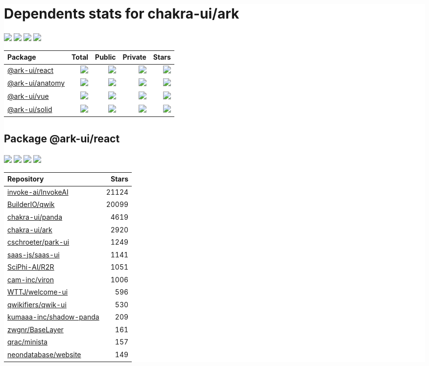 # Dependents stats for chakra-ui/ark

[![](https://img.shields.io/static/v1?label=Used%20by&message=202&color=informational&logo=slickpic)](https://github.com/chakra-ui/ark/network/dependents)
[![](https://img.shields.io/static/v1?label=Used%20by%20(public)&message=202&color=informational&logo=slickpic)](https://github.com/chakra-ui/ark/network/dependents)
[![](https://img.shields.io/static/v1?label=Used%20by%20(private)&message=-202&color=informational&logo=slickpic)](https://github.com/chakra-ui/ark/network/dependents)
[![](https://img.shields.io/static/v1?label=Used%20by%20(stars)&message=8920&color=informational&logo=slickpic)](https://github.com/chakra-ui/ark/network/dependents)

| Package    | Total  | Public | Private | Stars |
| :--------  | -----: | -----: | -----:  | ----: |
| [@ark-ui/react](#package-ark-uireact)    | [![](https://img.shields.io/static/v1?label=Used%20by&message=113&color=informational&logo=slickpic)](https://github.com/chakra-ui/ark/network/dependents?package_id=UGFja2FnZS0zNDQ3NDY1MDI1)  | [![](https://img.shields.io/static/v1?label=Used%20by%20(public)&message=113&color=informational&logo=slickpic)](https://github.com/chakra-ui/ark/network/dependents?package_id=UGFja2FnZS0zNDQ3NDY1MDI1) | [![](https://img.shields.io/static/v1?label=Used%20by%20(private)&message=-113&color=informational&logo=slickpic)](https://github.com/chakra-ui/ark/network/dependents?package_id=UGFja2FnZS0zNDQ3NDY1MDI1) | [![](https://img.shields.io/static/v1?label=Used%20by%20(stars)&message=4619&color=informational&logo=slickpic)](https://github.com/chakra-ui/ark/network/dependents?package_id=UGFja2FnZS0zNDQ3NDY1MDI1) |
| [@ark-ui/anatomy](#package-ark-uianatomy)    | [![](https://img.shields.io/static/v1?label=Used%20by&message=57&color=informational&logo=slickpic)](https://github.com/chakra-ui/ark/network/dependents?package_id=UGFja2FnZS00MDQ2NzY5MjQ5)  | [![](https://img.shields.io/static/v1?label=Used%20by%20(public)&message=57&color=informational&logo=slickpic)](https://github.com/chakra-ui/ark/network/dependents?package_id=UGFja2FnZS00MDQ2NzY5MjQ5) | [![](https://img.shields.io/static/v1?label=Used%20by%20(private)&message=-57&color=informational&logo=slickpic)](https://github.com/chakra-ui/ark/network/dependents?package_id=UGFja2FnZS00MDQ2NzY5MjQ5) | [![](https://img.shields.io/static/v1?label=Used%20by%20(stars)&message=4169&color=informational&logo=slickpic)](https://github.com/chakra-ui/ark/network/dependents?package_id=UGFja2FnZS00MDQ2NzY5MjQ5) |
| [@ark-ui/vue](#package-ark-uivue)    | [![](https://img.shields.io/static/v1?label=Used%20by&message=13&color=informational&logo=slickpic)](https://github.com/chakra-ui/ark/network/dependents?package_id=UGFja2FnZS0zNDQ3NDY0OTky)  | [![](https://img.shields.io/static/v1?label=Used%20by%20(public)&message=13&color=informational&logo=slickpic)](https://github.com/chakra-ui/ark/network/dependents?package_id=UGFja2FnZS0zNDQ3NDY0OTky) | [![](https://img.shields.io/static/v1?label=Used%20by%20(private)&message=-13&color=informational&logo=slickpic)](https://github.com/chakra-ui/ark/network/dependents?package_id=UGFja2FnZS0zNDQ3NDY0OTky) | [![](https://img.shields.io/static/v1?label=Used%20by%20(stars)&message=128&color=informational&logo=slickpic)](https://github.com/chakra-ui/ark/network/dependents?package_id=UGFja2FnZS0zNDQ3NDY0OTky) |
| [@ark-ui/solid](#package-ark-uisolid)    | [![](https://img.shields.io/static/v1?label=Used%20by&message=19&color=informational&logo=slickpic)](https://github.com/chakra-ui/ark/network/dependents?package_id=UGFja2FnZS0zNDQ3NDY1MDU2)  | [![](https://img.shields.io/static/v1?label=Used%20by%20(public)&message=19&color=informational&logo=slickpic)](https://github.com/chakra-ui/ark/network/dependents?package_id=UGFja2FnZS0zNDQ3NDY1MDU2) | [![](https://img.shields.io/static/v1?label=Used%20by%20(private)&message=-19&color=informational&logo=slickpic)](https://github.com/chakra-ui/ark/network/dependents?package_id=UGFja2FnZS0zNDQ3NDY1MDU2) | [![](https://img.shields.io/static/v1?label=Used%20by%20(stars)&message=4&color=informational&logo=slickpic)](https://github.com/chakra-ui/ark/network/dependents?package_id=UGFja2FnZS0zNDQ3NDY1MDU2) |

## Package @ark-ui/react

[![](https://img.shields.io/static/v1?label=Used%20by&message=113&color=informational&logo=slickpic)](https://github.com/chakra-ui/ark/network/dependents?package_id=UGFja2FnZS0zNDQ3NDY1MDI1)
[![](https://img.shields.io/static/v1?label=Used%20by%20(public)&message=113&color=informational&logo=slickpic)](https://github.com/chakra-ui/ark/network/dependents?package_id=UGFja2FnZS0zNDQ3NDY1MDI1)
[![](https://img.shields.io/static/v1?label=Used%20by%20(private)&message=-113&color=informational&logo=slickpic)](https://github.com/chakra-ui/ark/network/dependents?package_id=UGFja2FnZS0zNDQ3NDY1MDI1)
[![](https://img.shields.io/static/v1?label=Used%20by%20(stars)&message=4619&color=informational&logo=slickpic)](https://github.com/chakra-ui/ark/network/dependents?package_id=UGFja2FnZS0zNDQ3NDY1MDI1)

| Repository | Stars  |
| :--------  | -----: |
|[invoke-ai/InvokeAI](https://github.com/invoke-ai/InvokeAI) | 21124 |
|[BuilderIO/qwik](https://github.com/BuilderIO/qwik) | 20099 |
|[chakra-ui/panda](https://github.com/chakra-ui/panda) | 4619 |
|[chakra-ui/ark](https://github.com/chakra-ui/ark) | 2920 |
|[cschroeter/park-ui](https://github.com/cschroeter/park-ui) | 1249 |
|[saas-js/saas-ui](https://github.com/saas-js/saas-ui) | 1141 |
|[SciPhi-AI/R2R](https://github.com/SciPhi-AI/R2R) | 1051 |
|[cam-inc/viron](https://github.com/cam-inc/viron) | 1006 |
|[WTTJ/welcome-ui](https://github.com/WTTJ/welcome-ui) | 596 |
|[qwikifiers/qwik-ui](https://github.com/qwikifiers/qwik-ui) | 530 |
|[kumaaa-inc/shadow-panda](https://github.com/kumaaa-inc/shadow-panda) | 209 |
|[zwgnr/BaseLayer](https://github.com/zwgnr/BaseLayer) | 161 |
|[qrac/minista](https://github.com/qrac/minista) | 157 |
|[neondatabase/website](https://github.com/neondatabase/website) | 149 |